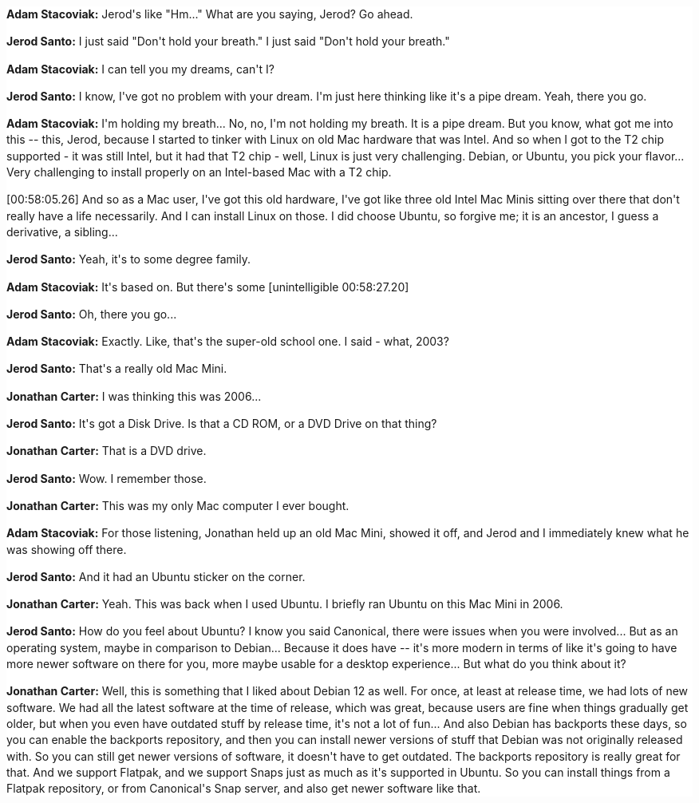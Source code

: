 **Adam Stacoviak:** Jerod's like "Hm..." What are you saying, Jerod? Go ahead.

**Jerod Santo:** I just said "Don't hold your breath." I just said "Don't hold your breath."

**Adam Stacoviak:** I can tell you my dreams, can't I?

**Jerod Santo:** I know, I've got no problem with your dream. I'm just here thinking like it's a pipe dream. Yeah, there you go.

**Adam Stacoviak:** I'm holding my breath... No, no, I'm not holding my breath. It is a pipe dream. But you know, what got me into this -- this, Jerod, because I started to tinker with Linux on old Mac hardware that was Intel. And so when I got to the T2 chip supported - it was still Intel, but it had that T2 chip - well, Linux is just very challenging. Debian, or Ubuntu, you pick your flavor... Very challenging to install properly on an Intel-based Mac with a T2 chip.

\[00:58:05.26\] And so as a Mac user, I've got this old hardware, I've got like three old Intel Mac Minis sitting over there that don't really have a life necessarily. And I can install Linux on those. I did choose Ubuntu, so forgive me; it is an ancestor, I guess a derivative, a sibling...

**Jerod Santo:** Yeah, it's to some degree family.

**Adam Stacoviak:** It's based on. But there's some \[unintelligible 00:58:27.20\]

**Jerod Santo:** Oh, there you go...

**Adam Stacoviak:** Exactly. Like, that's the super-old school one. I said - what, 2003?

**Jerod Santo:** That's a really old Mac Mini.

**Jonathan Carter:** I was thinking this was 2006...

**Jerod Santo:** It's got a Disk Drive. Is that a CD ROM, or a DVD Drive on that thing?

**Jonathan Carter:** That is a DVD drive.

**Jerod Santo:** Wow. I remember those.

**Jonathan Carter:** This was my only Mac computer I ever bought.

**Adam Stacoviak:** For those listening, Jonathan held up an old Mac Mini, showed it off, and Jerod and I immediately knew what he was showing off there.

**Jerod Santo:** And it had an Ubuntu sticker on the corner.

**Jonathan Carter:** Yeah. This was back when I used Ubuntu. I briefly ran Ubuntu on this Mac Mini in 2006.

**Jerod Santo:** How do you feel about Ubuntu? I know you said Canonical, there were issues when you were involved... But as an operating system, maybe in comparison to Debian... Because it does have -- it's more modern in terms of like it's going to have more newer software on there for you, more maybe usable for a desktop experience... But what do you think about it?

**Jonathan Carter:** Well, this is something that I liked about Debian 12 as well. For once, at least at release time, we had lots of new software. We had all the latest software at the time of release, which was great, because users are fine when things gradually get older, but when you even have outdated stuff by release time, it's not a lot of fun... And also Debian has backports these days, so you can enable the backports repository, and then you can install newer versions of stuff that Debian was not originally released with. So you can still get newer versions of software, it doesn't have to get outdated. The backports repository is really great for that. And we support Flatpak, and we support Snaps just as much as it's supported in Ubuntu. So you can install things from a Flatpak repository, or from Canonical's Snap server, and also get newer software like that.
